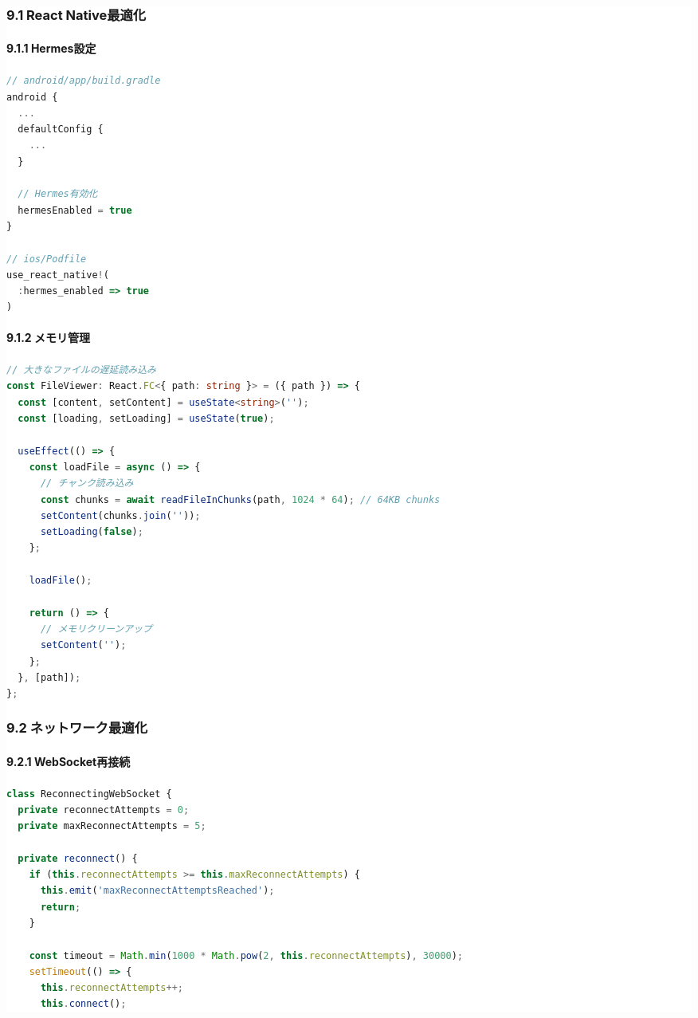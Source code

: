 ### 9.1 React Native最適化

#### 9.1.1 Hermes設定
```javascript
// android/app/build.gradle
android {
  ...
  defaultConfig {
    ...
  }
  
  // Hermes有効化
  hermesEnabled = true
}

// ios/Podfile
use_react_native!(
  :hermes_enabled => true
)
```

#### 9.1.2 メモリ管理
```typescript
// 大きなファイルの遅延読み込み
const FileViewer: React.FC<{ path: string }> = ({ path }) => {
  const [content, setContent] = useState<string>('');
  const [loading, setLoading] = useState(true);
  
  useEffect(() => {
    const loadFile = async () => {
      // チャンク読み込み
      const chunks = await readFileInChunks(path, 1024 * 64); // 64KB chunks
      setContent(chunks.join(''));
      setLoading(false);
    };
    
    loadFile();
    
    return () => {
      // メモリクリーンアップ
      setContent('');
    };
  }, [path]);
};
```

### 9.2 ネットワーク最適化

#### 9.2.1 WebSocket再接続
```typescript
class ReconnectingWebSocket {
  private reconnectAttempts = 0;
  private maxReconnectAttempts = 5;
  
  private reconnect() {
    if (this.reconnectAttempts >= this.maxReconnectAttempts) {
      this.emit('maxReconnectAttemptsReached');
      return;
    }
    
    const timeout = Math.min(1000 * Math.pow(2, this.reconnectAttempts), 30000);
    setTimeout(() => {
      this.reconnectAttempts++;
      this.connect();
```